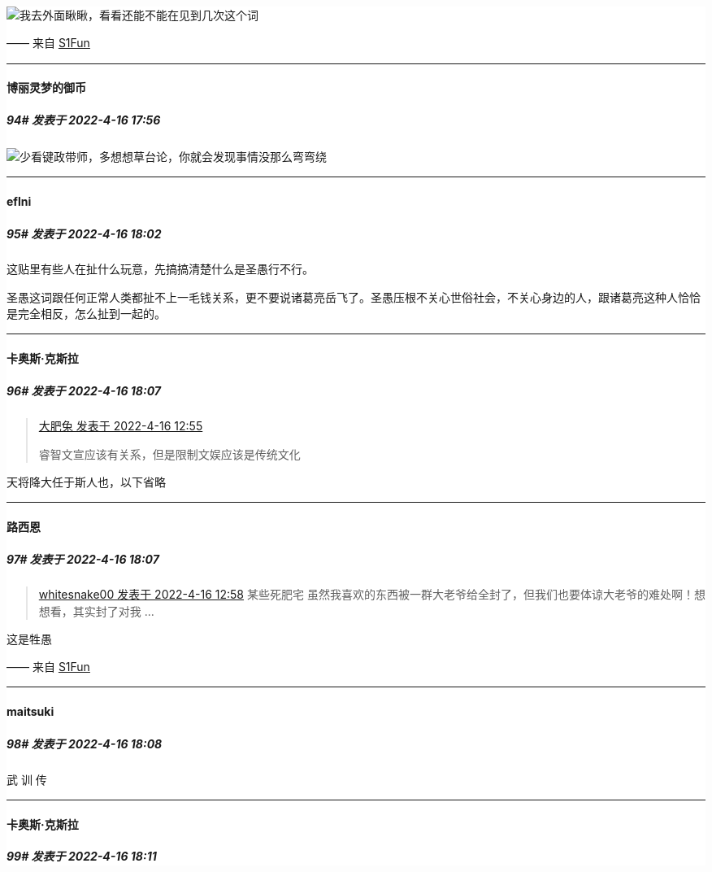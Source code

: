 <img src="https://static.saraba1st.com/image/smiley/face2017/009.gif" referrerpolicy="no-referrer">我去外面瞅瞅，看看还能不能在见到几次这个词

—— 来自 [S1Fun](https://s1fun.koalcat.com)

*****

####  博丽灵梦的御币  
##### 94#       发表于 2022-4-16 17:56

<img src="https://static.saraba1st.com/image/smiley/face2017/067.png" referrerpolicy="no-referrer">少看键政带师，多想想草台论，你就会发现事情没那么弯弯绕

*****

####  eflni  
##### 95#       发表于 2022-4-16 18:02

这贴里有些人在扯什么玩意，先搞搞清楚什么是圣愚行不行。

圣愚这词跟任何正常人类都扯不上一毛钱关系，更不要说诸葛亮岳飞了。圣愚压根不关心世俗社会，不关心身边的人，跟诸葛亮这种人恰恰是完全相反，怎么扯到一起的。

*****

####  卡奥斯·克斯拉  
##### 96#       发表于 2022-4-16 18:07

<blockquote><a href="httphttps://bbs.saraba1st.com/2b/forum.php?mod=redirect&amp;goto=findpost&amp;pid=55472443&amp;ptid=2064783" target="_blank">大肥兔 发表于 2022-4-16 12:55</a>

睿智文宣应该有关系，但是限制文娱应该是传统文化</blockquote>
天将降大任于斯人也，以下省略

*****

####  路西恩  
##### 97#       发表于 2022-4-16 18:07

<blockquote><a href="httphttps://bbs.saraba1st.com/2b/forum.php?mod=redirect&amp;goto=findpost&amp;pid=55472474&amp;ptid=2064783" target="_blank">whitesnake00 发表于 2022-4-16 12:58</a>
某些死肥宅
虽然我喜欢的东西被一群大老爷给全封了，但我们也要体谅大老爷的难处啊！想想看，其实封了对我 ...</blockquote>
这是牲愚

—— 来自 [S1Fun](https://s1fun.koalcat.com)

*****

####  maitsuki  
##### 98#       发表于 2022-4-16 18:08

武 训 传

*****

####  卡奥斯·克斯拉  
##### 99#       发表于 2022-4-16 18:11
